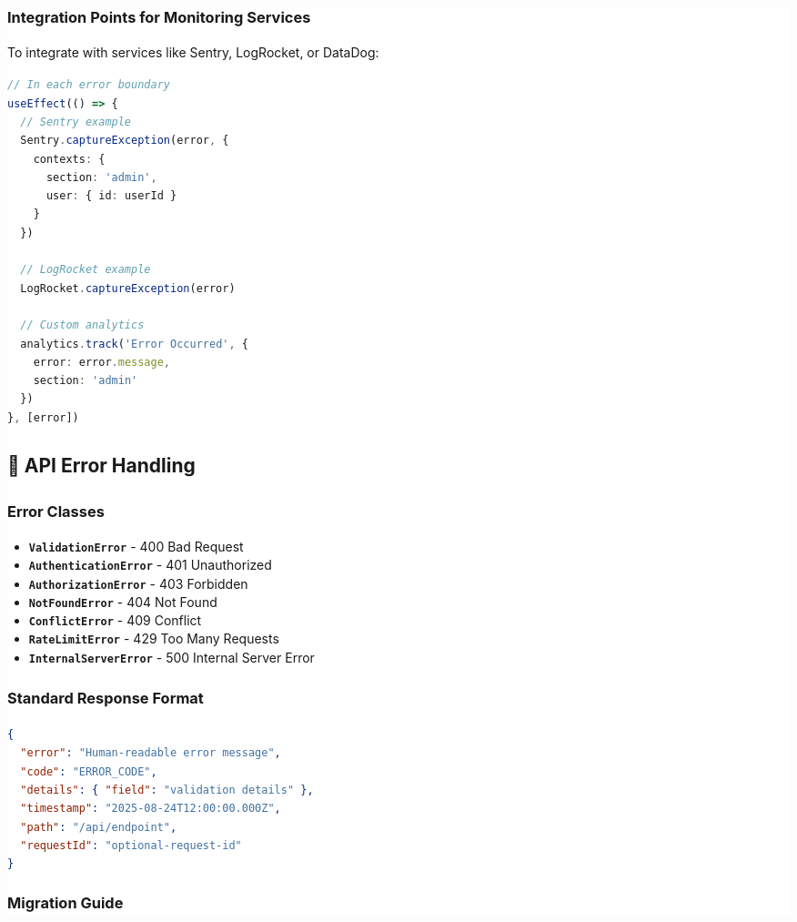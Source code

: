 ### Integration Points for Monitoring Services

To integrate with services like Sentry, LogRocket, or DataDog:

```typescript
// In each error boundary
useEffect(() => {
  // Sentry example
  Sentry.captureException(error, {
    contexts: {
      section: 'admin',
      user: { id: userId }
    }
  })
  
  // LogRocket example
  LogRocket.captureException(error)
  
  // Custom analytics
  analytics.track('Error Occurred', {
    error: error.message,
    section: 'admin'
  })
}, [error])
```

## 🔧 API Error Handling

### Error Classes

- **`ValidationError`** - 400 Bad Request
- **`AuthenticationError`** - 401 Unauthorized  
- **`AuthorizationError`** - 403 Forbidden
- **`NotFoundError`** - 404 Not Found
- **`ConflictError`** - 409 Conflict
- **`RateLimitError`** - 429 Too Many Requests
- **`InternalServerError`** - 500 Internal Server Error

### Standard Response Format

```json
{
  "error": "Human-readable error message",
  "code": "ERROR_CODE",
  "details": { "field": "validation details" },
  "timestamp": "2025-08-24T12:00:00.000Z",
  "path": "/api/endpoint",
  "requestId": "optional-request-id"
}
```

### Migration Guide
